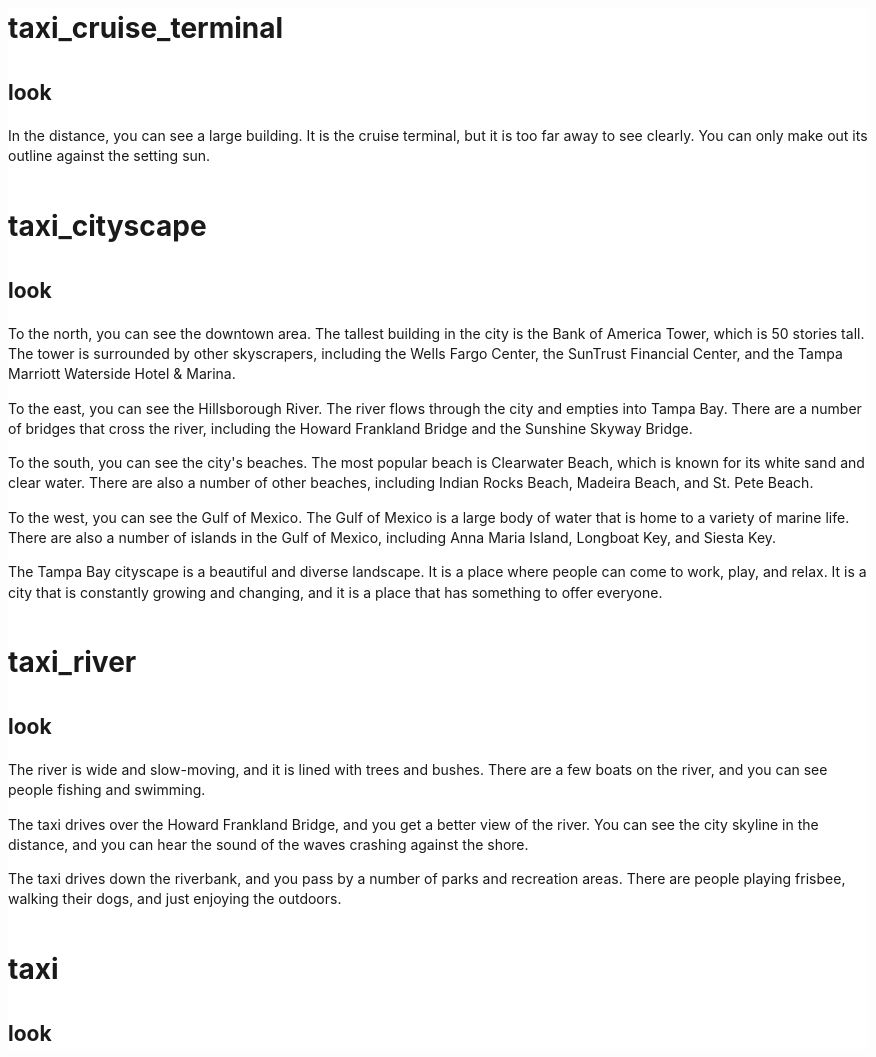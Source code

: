# taxi_cruise_terminal

## look

In the distance, you can see a large building. It is the cruise terminal, but it is too far away to see clearly. You can only make out its outline against the setting sun.

# taxi_cityscape

## look

To the north, you can see the downtown area. The tallest building in the city is the Bank of America Tower, which is 50 stories tall. The tower is surrounded by other skyscrapers, including the Wells Fargo Center, the SunTrust Financial Center, and the Tampa Marriott Waterside Hotel & Marina.

To the east, you can see the Hillsborough River. The river flows through the city and empties into Tampa Bay. There are a number of bridges that cross the river, including the Howard Frankland Bridge and the Sunshine Skyway Bridge.

To the south, you can see the city's beaches. The most popular beach is Clearwater Beach, which is known for its white sand and clear water. There are also a number of other beaches, including Indian Rocks Beach, Madeira Beach, and St. Pete Beach.

To the west, you can see the Gulf of Mexico. The Gulf of Mexico is a large body of water that is home to a variety of marine life. There are also a number of islands in the Gulf of Mexico, including Anna Maria Island, Longboat Key, and Siesta Key.

The Tampa Bay cityscape is a beautiful and diverse landscape. It is a place where people can come to work, play, and relax. It is a city that is constantly growing and changing, and it is a place that has something to offer everyone.

# taxi_river

## look

The river is wide and slow-moving, and it is lined with trees and bushes. There are a few boats on the river, and you can see people fishing and swimming.

The taxi drives over the Howard Frankland Bridge, and you get a better view of the river. You can see the city skyline in the distance, and you can hear the sound of the waves crashing against the shore.

The taxi drives down the riverbank, and you pass by a number of parks and recreation areas. There are people playing frisbee, walking their dogs, and just enjoying the outdoors.

# taxi

## look
